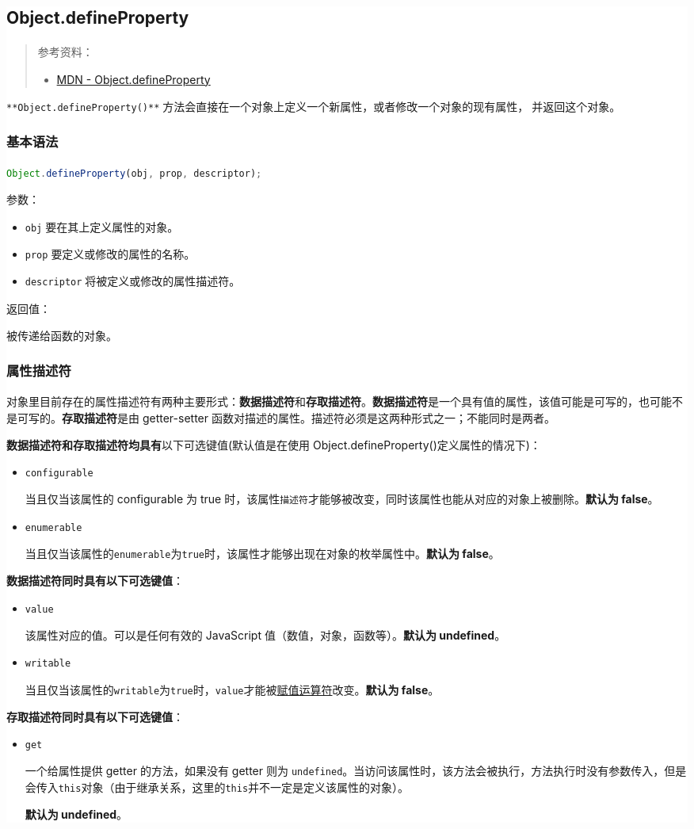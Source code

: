 ## Object.defineProperty

> 参考资料：
>
> - [MDN - Object.defineProperty](https://developer.mozilla.org/zh-CN/docs/Web/JavaScript/Reference/Global_Objects/Object/defineProperty)

`**Object.defineProperty()**` 方法会直接在一个对象上定义一个新属性，或者修改一个对象的现有属性， 并返回这个对象。

### 基本语法

```js
Object.defineProperty(obj, prop, descriptor);
```

参数：

- `obj` 要在其上定义属性的对象。

- `prop` 要定义或修改的属性的名称。

- `descriptor` 将被定义或修改的属性描述符。

返回值：

被传递给函数的对象。

### 属性描述符

对象里目前存在的属性描述符有两种主要形式：**数据描述符**和**存取描述符**。**数据描述符**是一个具有值的属性，该值可能是可写的，也可能不是可写的。**存取描述符**是由 getter-setter 函数对描述的属性。描述符必须是这两种形式之一；不能同时是两者。

**数据描述符和存取描述符均具有**以下可选键值(默认值是在使用 Object.defineProperty()定义属性的情况下)：

- `configurable`

  当且仅当该属性的 configurable 为 true 时，该属性`描述符`才能够被改变，同时该属性也能从对应的对象上被删除。**默认为 false**。

- `enumerable`

  当且仅当该属性的`enumerable`为`true`时，该属性才能够出现在对象的枚举属性中。**默认为 false**。

**数据描述符同时具有以下可选键值**：

- `value`

  该属性对应的值。可以是任何有效的 JavaScript 值（数值，对象，函数等）。**默认为 undefined**。

- `writable`

  当且仅当该属性的`writable`为`true`时，`value`才能被[赋值运算符](https://developer.mozilla.org/zh-CN/docs/Web/JavaScript/Reference/Operators/Assignment_Operators)改变。**默认为 false**。

**存取描述符同时具有以下可选键值**：

- `get`

  一个给属性提供 getter 的方法，如果没有 getter 则为 `undefined`。当访问该属性时，该方法会被执行，方法执行时没有参数传入，但是会传入`this`对象（由于继承关系，这里的`this`并不一定是定义该属性的对象）。

  **默认为 undefined**。
